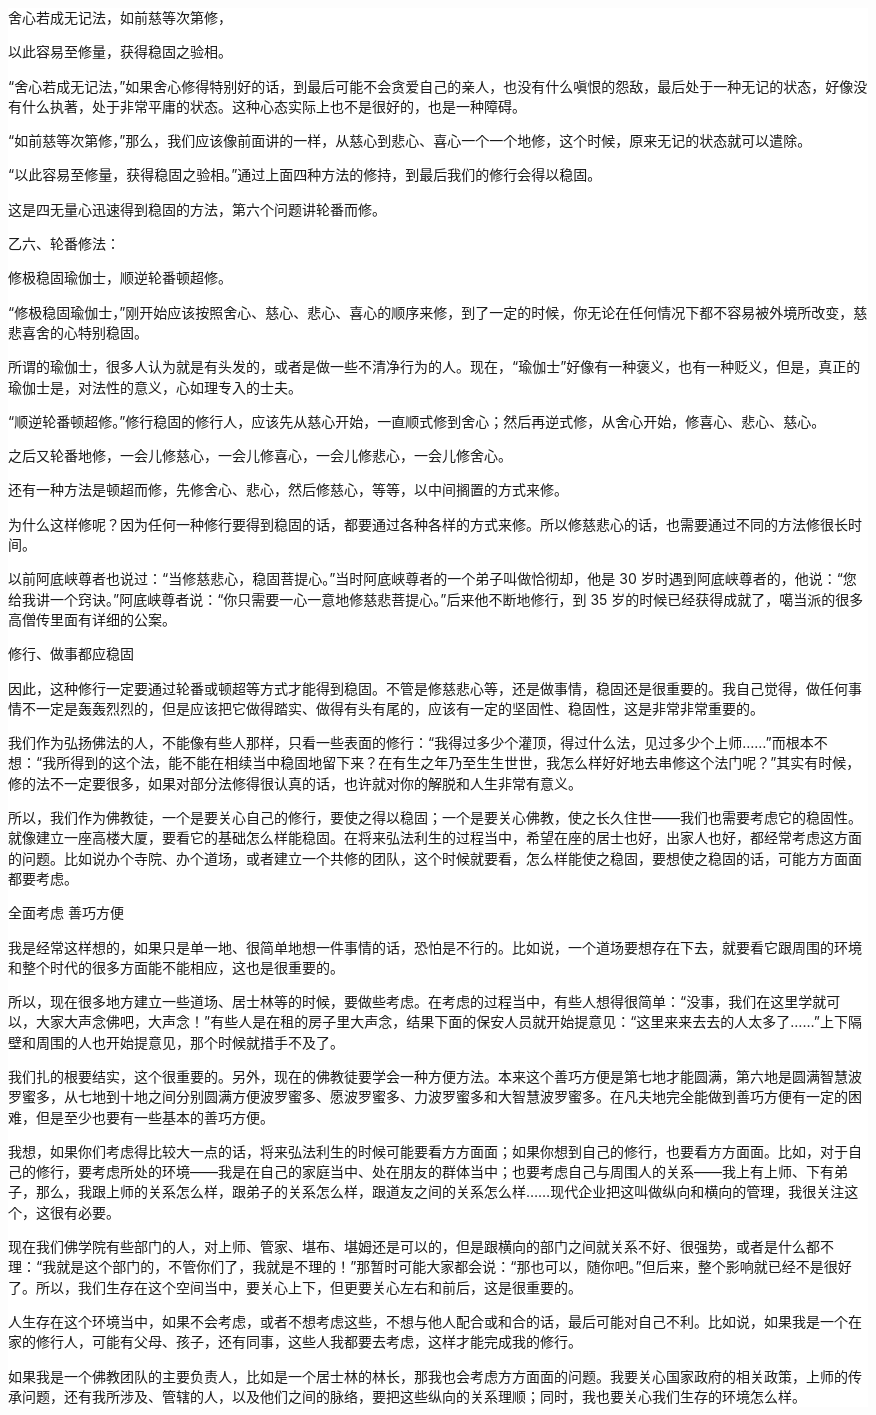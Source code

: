 舍心若成无记法，如前慈等次第修，

以此容易至修量，获得稳固之验相。

“舍心若成无记法，”如果舍心修得特别好的话，到最后可能不会贪爱自己的亲人，也没有什么嗔恨的怨敌，最后处于一种无记的状态，好像没有什么执著，处于非常平庸的状态。这种心态实际上也不是很好的，也是一种障碍。

“如前慈等次第修，”那么，我们应该像前面讲的一样，从慈心到悲心、喜心一个一个地修，这个时候，原来无记的状态就可以遣除。

“以此容易至修量，获得稳固之验相。”通过上面四种方法的修持，到最后我们的修行会得以稳固。

这是四无量心迅速得到稳固的方法，第六个问题讲轮番而修。

乙六、轮番修法：

修极稳固瑜伽士，顺逆轮番顿超修。

“修极稳固瑜伽士，”刚开始应该按照舍心、慈心、悲心、喜心的顺序来修，到了一定的时候，你无论在任何情况下都不容易被外境所改变，慈悲喜舍的心特别稳固。

所谓的瑜伽士，很多人认为就是有头发的，或者是做一些不清净行为的人。现在，“瑜伽士”好像有一种褒义，也有一种贬义，但是，真正的瑜伽士是，对法性的意义，心如理专入的士夫。

“顺逆轮番顿超修。”修行稳固的修行人，应该先从慈心开始，一直顺式修到舍心；然后再逆式修，从舍心开始，修喜心、悲心、慈心。

之后又轮番地修，一会儿修慈心，一会儿修喜心，一会儿修悲心，一会儿修舍心。

还有一种方法是顿超而修，先修舍心、悲心，然后修慈心，等等，以中间搁置的方式来修。

为什么这样修呢？因为任何一种修行要得到稳固的话，都要通过各种各样的方式来修。所以修慈悲心的话，也需要通过不同的方法修很长时间。

以前阿底峡尊者也说过：“当修慈悲心，稳固菩提心。”当时阿底峡尊者的一个弟子叫做恰彻却，他是 30 岁时遇到阿底峡尊者的，他说：“您给我讲一个窍诀。”阿底峡尊者说：“你只需要一心一意地修慈悲菩提心。”后来他不断地修行，到 35 岁的时候已经获得成就了，噶当派的很多高僧传里面有详细的公案。

修行、做事都应稳固

因此，这种修行一定要通过轮番或顿超等方式才能得到稳固。不管是修慈悲心等，还是做事情，稳固还是很重要的。我自己觉得，做任何事情不一定是轰轰烈烈的，但是应该把它做得踏实、做得有头有尾的，应该有一定的坚固性、稳固性，这是非常非常重要的。

我们作为弘扬佛法的人，不能像有些人那样，只看一些表面的修行：“我得过多少个灌顶，得过什么法，见过多少个上师……”而根本不想：“我所得到的这个法，能不能在相续当中稳固地留下来？在有生之年乃至生生世世，我怎么样好好地去串修这个法门呢？”其实有时候，修的法不一定要很多，如果对部分法修得很认真的话，也许就对你的解脱和人生非常有意义。

所以，我们作为佛教徒，一个是要关心自己的修行，要使之得以稳固；一个是要关心佛教，使之长久住世——我们也需要考虑它的稳固性。就像建立一座高楼大厦，要看它的基础怎么样能稳固。在将来弘法利生的过程当中，希望在座的居士也好，出家人也好，都经常考虑这方面的问题。比如说办个寺院、办个道场，或者建立一个共修的团队，这个时候就要看，怎么样能使之稳固，要想使之稳固的话，可能方方面面都要考虑。

全面考虑 善巧方便

我是经常这样想的，如果只是单一地、很简单地想一件事情的话，恐怕是不行的。比如说，一个道场要想存在下去，就要看它跟周围的环境和整个时代的很多方面能不能相应，这也是很重要的。

所以，现在很多地方建立一些道场、居士林等的时候，要做些考虑。在考虑的过程当中，有些人想得很简单：“没事，我们在这里学就可以，大家大声念佛吧，大声念！”有些人是在租的房子里大声念，结果下面的保安人员就开始提意见：“这里来来去去的人太多了……”上下隔壁和周围的人也开始提意见，那个时候就措手不及了。

我们扎的根要结实，这个很重要的。另外，现在的佛教徒要学会一种方便方法。本来这个善巧方便是第七地才能圆满，第六地是圆满智慧波罗蜜多，从七地到十地之间分别圆满方便波罗蜜多、愿波罗蜜多、力波罗蜜多和大智慧波罗蜜多。在凡夫地完全能做到善巧方便有一定的困难，但是至少也要有一些基本的善巧方便。

我想，如果你们考虑得比较大一点的话，将来弘法利生的时候可能要看方方面面；如果你想到自己的修行，也要看方方面面。比如，对于自己的修行，要考虑所处的环境——我是在自己的家庭当中、处在朋友的群体当中；也要考虑自己与周围人的关系——我上有上师、下有弟子，那么，我跟上师的关系怎么样，跟弟子的关系怎么样，跟道友之间的关系怎么样……现代企业把这叫做纵向和横向的管理，我很关注这个，这很有必要。

现在我们佛学院有些部门的人，对上师、管家、堪布、堪姆还是可以的，但是跟横向的部门之间就关系不好、很强势，或者是什么都不理：“我就是这个部门的，不管你们了，我就是不理的！”那暂时可能大家都会说：“那也可以，随你吧。”但后来，整个影响就已经不是很好了。所以，我们生存在这个空间当中，要关心上下，但更要关心左右和前后，这是很重要的。

人生存在这个环境当中，如果不会考虑，或者不想考虑这些，不想与他人配合或和合的话，最后可能对自己不利。比如说，如果我是一个在家的修行人，可能有父母、孩子，还有同事，这些人我都要去考虑，这样才能完成我的修行。

如果我是一个佛教团队的主要负责人，比如是一个居士林的林长，那我也会考虑方方面面的问题。我要关心国家政府的相关政策，上师的传承问题，还有我所涉及、管辖的人，以及他们之间的脉络，要把这些纵向的关系理顺；同时，我也要关心我们生存的环境怎么样。
